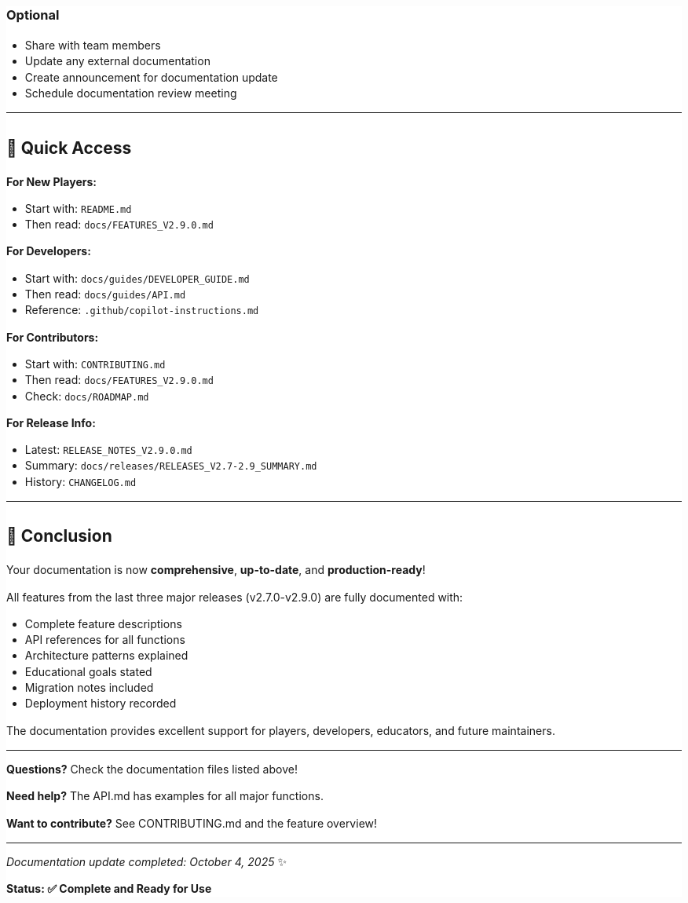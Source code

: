 ### Optional

- Share with team members
- Update any external documentation
- Create announcement for documentation update
- Schedule documentation review meeting

---

## 📖 Quick Access

**For New Players:**

- Start with: `README.md`
- Then read: `docs/FEATURES_V2.9.0.md`

**For Developers:**

- Start with: `docs/guides/DEVELOPER_GUIDE.md`
- Then read: `docs/guides/API.md`
- Reference: `.github/copilot-instructions.md`

**For Contributors:**

- Start with: `CONTRIBUTING.md`
- Then read: `docs/FEATURES_V2.9.0.md`
- Check: `docs/ROADMAP.md`

**For Release Info:**

- Latest: `RELEASE_NOTES_V2.9.0.md`
- Summary: `docs/releases/RELEASES_V2.7-2.9_SUMMARY.md`
- History: `CHANGELOG.md`

---

## 🎊 Conclusion

Your documentation is now **comprehensive**, **up-to-date**, and **production-ready**!

All features from the last three major releases (v2.7.0-v2.9.0) are fully documented with:

- Complete feature descriptions
- API references for all functions
- Architecture patterns explained
- Educational goals stated
- Migration notes included
- Deployment history recorded

The documentation provides excellent support for players, developers, educators, and future maintainers.

---

**Questions?** Check the documentation files listed above!

**Need help?** The API.md has examples for all major functions.

**Want to contribute?** See CONTRIBUTING.md and the feature overview!

---

*Documentation update completed: October 4, 2025* ✨

**Status: ✅ Complete and Ready for Use**
